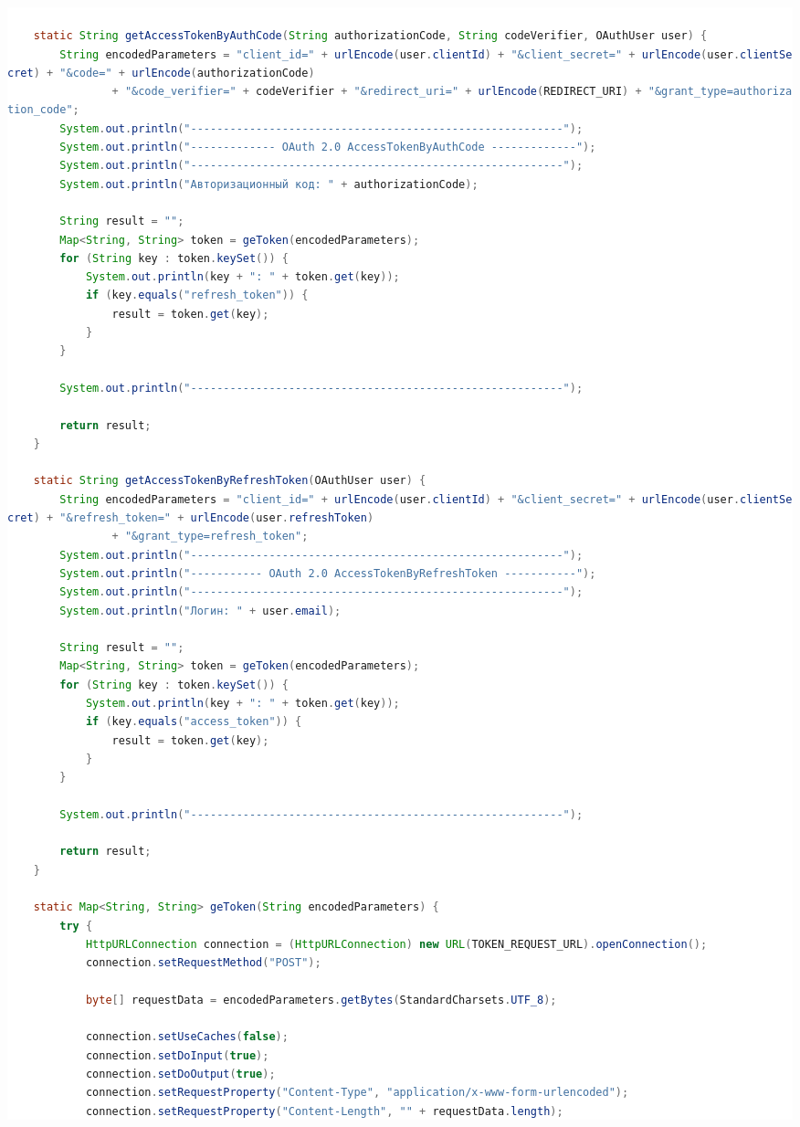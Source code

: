 ```java

    static String getAccessTokenByAuthCode(String authorizationCode, String codeVerifier, OAuthUser user) {
        String encodedParameters = "client_id=" + urlEncode(user.clientId) + "&client_secret=" + urlEncode(user.clientSecret) + "&code=" + urlEncode(authorizationCode)
                + "&code_verifier=" + codeVerifier + "&redirect_uri=" + urlEncode(REDIRECT_URI) + "&grant_type=authorization_code";
        System.out.println("---------------------------------------------------------");
        System.out.println("------------- OAuth 2.0 AccessTokenByAuthCode -------------");
        System.out.println("---------------------------------------------------------");
        System.out.println("Авторизационный код: " + authorizationCode);

        String result = "";
        Map<String, String> token = geToken(encodedParameters);
        for (String key : token.keySet()) {
            System.out.println(key + ": " + token.get(key));
            if (key.equals("refresh_token")) {
                result = token.get(key);
            }
        }

        System.out.println("---------------------------------------------------------");

        return result;
    }

    static String getAccessTokenByRefreshToken(OAuthUser user) {
        String encodedParameters = "client_id=" + urlEncode(user.clientId) + "&client_secret=" + urlEncode(user.clientSecret) + "&refresh_token=" + urlEncode(user.refreshToken)
                + "&grant_type=refresh_token";
        System.out.println("---------------------------------------------------------");
        System.out.println("----------- OAuth 2.0 AccessTokenByRefreshToken -----------");
        System.out.println("---------------------------------------------------------");
        System.out.println("Логин: " + user.email);

        String result = "";
        Map<String, String> token = geToken(encodedParameters);
        for (String key : token.keySet()) {
            System.out.println(key + ": " + token.get(key));
            if (key.equals("access_token")) {
                result = token.get(key);
            }
        }

        System.out.println("---------------------------------------------------------");

        return result;
    }

    static Map<String, String> geToken(String encodedParameters) {
        try {
            HttpURLConnection connection = (HttpURLConnection) new URL(TOKEN_REQUEST_URL).openConnection();
            connection.setRequestMethod("POST");

            byte[] requestData = encodedParameters.getBytes(StandardCharsets.UTF_8);

            connection.setUseCaches(false);
            connection.setDoInput(true);
            connection.setDoOutput(true);
            connection.setRequestProperty("Content-Type", "application/x-www-form-urlencoded");
            connection.setRequestProperty("Content-Length", "" + requestData.length);

```